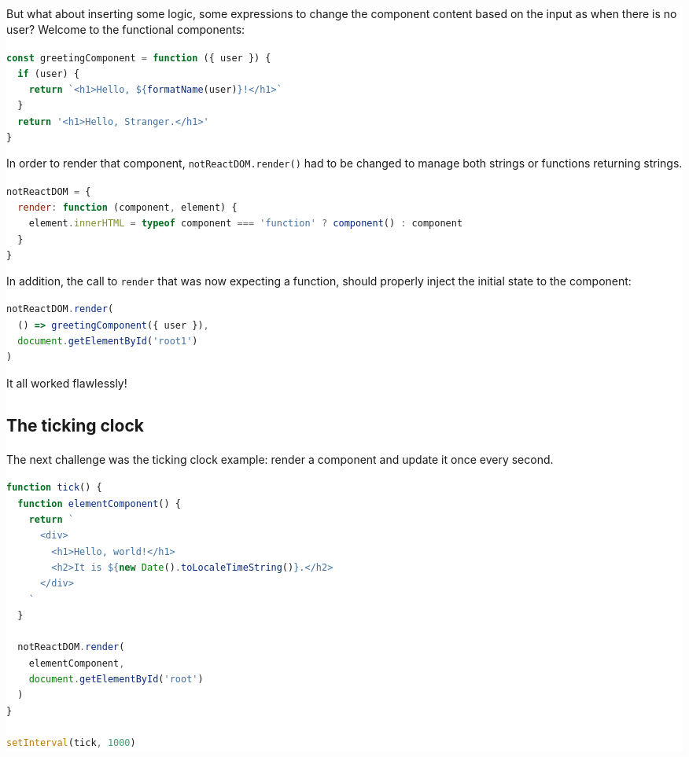But what about inserting some logic, some expressions to change the component content based on the input as when there is no user? Welcome to the functional components:

```js
const greetingComponent = function ({ user }) {
  if (user) {
    return `<h1>Hello, ${formatName(user)}!</h1>`
  }
  return '<h1>Hello, Stranger.</h1>'
}
```

In order to render that component, `notReactDOM.render()` had to be changed to manage both strings or functions returning strings.

```js
notReactDOM = {
  render: function (component, element) {
    element.innerHTML = typeof component === 'function' ? component() : component
  }
}
```

In addition, the call to `render` that was now expecting a function, should properly inject the initial state to the component:

```js
notReactDOM.render(
  () => greetingComponent({ user }),
  document.getElementById('root1')
)
```

It all worked flawlessly!

## The ticking clock

The next challenge was the ticking clock example: render a component and update it once every second.

```js
function tick() {
  function elementComponent() {
    return `
      <div>
        <h1>Hello, world!</h1>
        <h2>It is ${new Date().toLocaleTimeString()}.</h2>
      </div>
    `
  }

  notReactDOM.render(
    elementComponent,
    document.getElementById('root')
  )
}

setInterval(tick, 1000)
```
